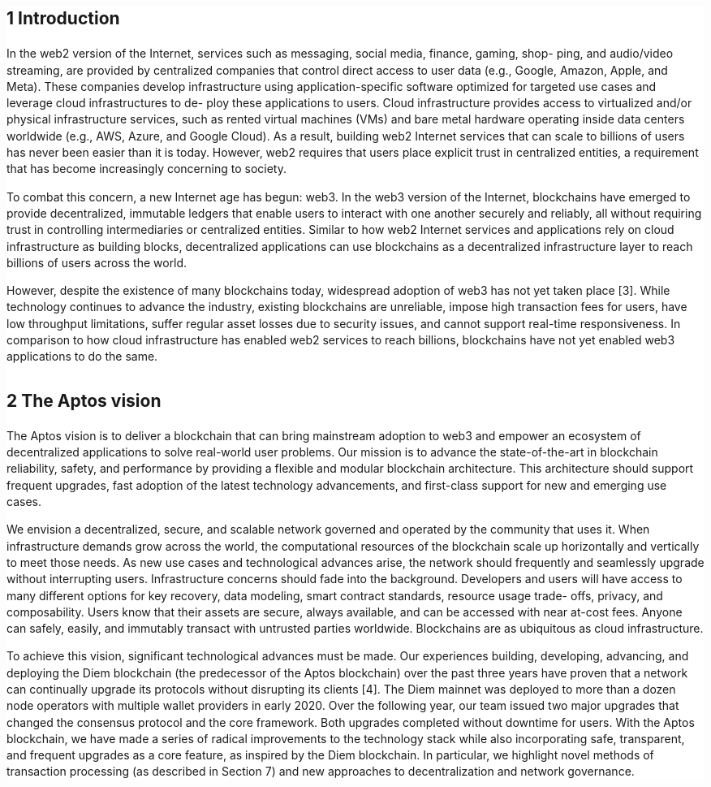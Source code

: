  

## 1 Introduction
In the web2 version of the Internet, services such as messaging, social media, finance, gaming, shop- ping, and audio/video streaming, are provided by centralized companies that control direct access to user data (e.g., Google, Amazon, Apple, and Meta). These companies develop infrastructure using application-specific software optimized for targeted use cases and leverage cloud infrastructures to de- ploy these applications to users. Cloud infrastructure provides access to virtualized and/or physical infrastructure services, such as rented virtual machines (VMs) and bare metal hardware operating inside data centers worldwide (e.g., AWS, Azure, and Google Cloud). As a result, building web2 Internet services that can scale to billions of users has never been easier than it is today. However, web2 requires that users place explicit trust in centralized entities, a requirement that has become increasingly concerning to society.


To combat this concern, a new Internet age has begun: web3. In the web3 version of the Internet, blockchains have emerged to provide decentralized, immutable ledgers that enable users to interact with one another securely and reliably, all without requiring trust in controlling intermediaries or centralized entities. Similar to how web2 Internet services and applications rely on cloud infrastructure as building blocks, decentralized applications can use blockchains as a decentralized infrastructure layer to reach billions of users across the world.


However, despite the existence of many blockchains today, widespread adoption of web3 has not yet taken place [3]. While technology continues to advance the industry, existing blockchains are unreliable, impose high transaction fees for users, have low throughput limitations, suffer regular asset losses due to security issues, and cannot support real-time responsiveness. In comparison to how cloud infrastructure has enabled web2 services to reach billions, blockchains have not yet enabled web3 applications to do the same.


## 2 The Aptos vision
The Aptos vision is to deliver a blockchain that can bring mainstream adoption to web3 and empower an ecosystem of decentralized applications to solve real-world user problems. Our mission is to advance the state-of-the-art in blockchain reliability, safety, and performance by providing a flexible and modular blockchain architecture. This architecture should support frequent upgrades, fast adoption of the latest technology advancements, and first-class support for new and emerging use cases.


We envision a decentralized, secure, and scalable network governed and operated by the community that uses it. When infrastructure demands grow across the world, the computational resources of the blockchain scale up horizontally and vertically to meet those needs. As new use cases and technological advances arise, the network should frequently and seamlessly upgrade without interrupting users. Infrastructure concerns should fade into the background. Developers and users will have access to many different options for key recovery, data modeling, smart contract standards, resource usage trade- offs, privacy, and composability. Users know that their assets are secure, always available, and can be accessed with near at-cost fees. Anyone can safely, easily, and immutably transact with untrusted parties worldwide. Blockchains are as ubiquitous as cloud infrastructure.


To achieve this vision, significant technological advances must be made. Our experiences building, developing, advancing, and deploying the Diem blockchain (the predecessor of the Aptos blockchain) over the past three years have proven that a network can continually upgrade its protocols without disrupting its clients [4]. The Diem mainnet was deployed to more than a dozen node operators with multiple wallet providers in early 2020. Over the following year, our team issued two major upgrades that changed the consensus protocol and the core framework. Both upgrades completed without downtime for users. With the Aptos blockchain, we have made a series of radical improvements to the technology stack while also incorporating safe, transparent, and frequent upgrades as a core feature, as inspired by the Diem blockchain. In particular, we highlight novel methods of transaction processing (as described in Section 7) and new approaches to decentralization and network governance.
